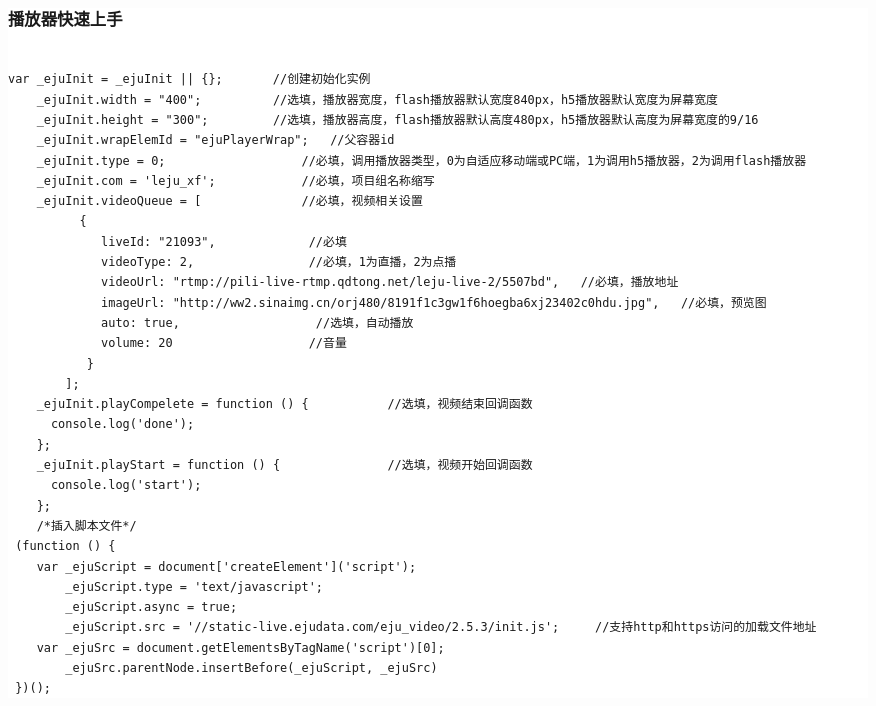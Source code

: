 ### 播放器快速上手
<pre><code className="javascript">
var _ejuInit = _ejuInit || {};       //创建初始化实例
    _ejuInit.width = "400";          //选填，播放器宽度，flash播放器默认宽度840px，h5播放器默认宽度为屏幕宽度
    _ejuInit.height = "300";         //选填，播放器高度，flash播放器默认高度480px，h5播放器默认高度为屏幕宽度的9/16
    _ejuInit.wrapElemId = "ejuPlayerWrap";   //父容器id
    _ejuInit.type = 0;                   //必填，调用播放器类型，0为自适应移动端或PC端，1为调用h5播放器，2为调用flash播放器
    _ejuInit.com = 'leju_xf';            //必填，项目组名称缩写
    _ejuInit.videoQueue = [              //必填，视频相关设置
          {
             liveId: "21093",             //必填
             videoType: 2,                //必填，1为直播，2为点播
             videoUrl: "rtmp://pili-live-rtmp.qdtong.net/leju-live-2/5507bd",   //必填，播放地址
             imageUrl: "http://ww2.sinaimg.cn/orj480/8191f1c3gw1f6hoegba6xj23402c0hdu.jpg",   //必填，预览图
             auto: true,                   //选填，自动播放
             volume: 20                   //音量
           }
        ];
    _ejuInit.playCompelete = function () {           //选填，视频结束回调函数
      console.log('done');
    };
    _ejuInit.playStart = function () {               //选填，视频开始回调函数
      console.log('start');
    };
    /*插入脚本文件*/
 (function () {
    var _ejuScript = document['createElement']('script');
        _ejuScript.type = 'text/javascript';
        _ejuScript.async = true;
        _ejuScript.src = '//static-live.ejudata.com/eju_video/2.5.3/init.js';     //支持http和https访问的加载文件地址
    var _ejuSrc = document.getElementsByTagName('script')[0];
        _ejuSrc.parentNode.insertBefore(_ejuScript, _ejuSrc)
 })();
</code></pre>
